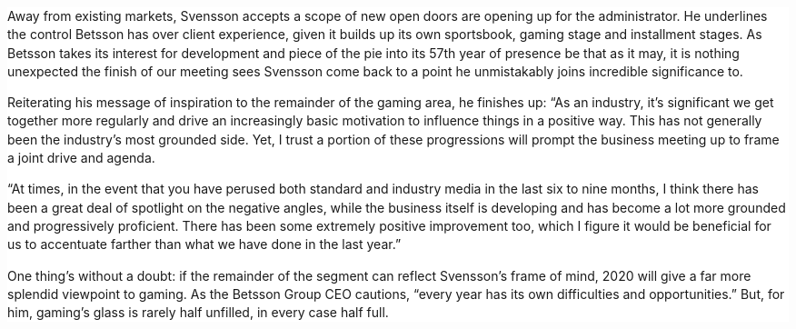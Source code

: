Away from existing markets, Svensson accepts a scope of new open doors are opening up for the administrator. He underlines the control Betsson has over client experience, given it builds up its own sportsbook, gaming stage and installment stages. As Betsson takes its interest for development and piece of the pie into its 57th year of presence be that as it may, it is nothing unexpected the finish of our meeting sees Svensson come back to a point he unmistakably joins incredible significance to.

Reiterating his message of inspiration to the remainder of the gaming area, he finishes up: “As an industry, it’s significant we get together more regularly and drive an increasingly basic motivation to influence things in a positive way. This has not generally been the industry’s most grounded side. Yet, I trust a portion of these progressions will prompt the business meeting up to frame a joint drive and agenda.

“At times, in the event that you have perused both standard and industry media in the last six to nine months, I think there has been a great deal of spotlight on the negative angles, while the business itself is developing and has become a lot more grounded and progressively proficient. There has been some extremely positive improvement too, which I figure it would be beneficial for us to accentuate farther than what we have done in the last year.”

One thing’s without a doubt: if the remainder of the segment can reflect Svensson’s frame of mind, 2020 will give a far more splendid viewpoint to gaming. As the Betsson Group CEO cautions, “every year has its own difficulties and opportunities.” But, for him, gaming’s glass is rarely half unfilled, in every case half full.